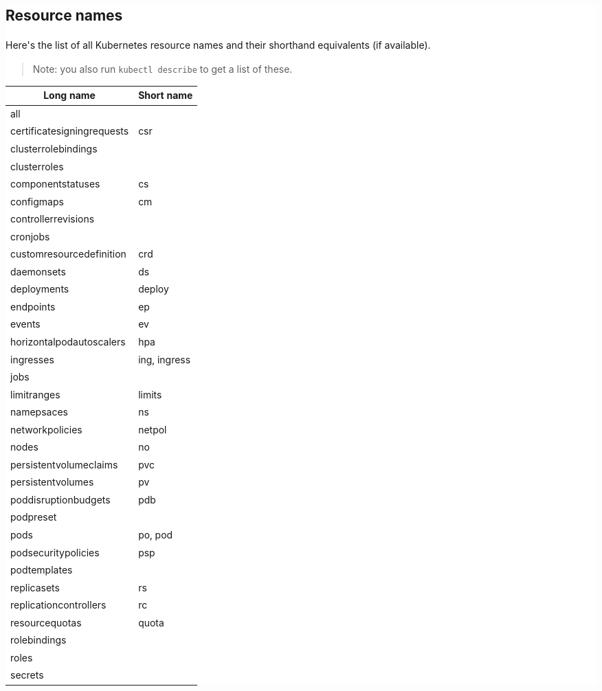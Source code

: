 ## Resource names

Here's the list of all Kubernetes resource names and their shorthand equivalents (if available).

> Note: you also run `kubectl describe` to get a list of these.

| Long name                  | Short name   |
| -------------------------- | ------------ |
| all                        |              |
| certificatesigningrequests | csr          |
| clusterrolebindings        |              |
| clusterroles               |              |
| componentstatuses          | cs           |
| configmaps                 | cm           |
| controllerrevisions        |              |
| cronjobs                   |              |
| customresourcedefinition   | crd          |
| daemonsets                 | ds           |
| deployments                | deploy       |
| endpoints                  | ep           |
| events                     | ev           |
| horizontalpodautoscalers   | hpa          |
| ingresses                  | ing, ingress |
| jobs                       |
| limitranges                | limits       |
| namepsaces                 | ns           |
| networkpolicies            | netpol       |
| nodes                      | no           |
| persistentvolumeclaims     | pvc          |
| persistentvolumes          | pv           |
| poddisruptionbudgets       | pdb          |
| podpreset                  |
| pods                       | po, pod      |
| podsecuritypolicies        | psp          |
| podtemplates               |              |
| replicasets                | rs           |
| replicationcontrollers     | rc           |
| resourcequotas             | quota        |
| rolebindings               |              |
| roles                      |              |
| secrets                    |              |
